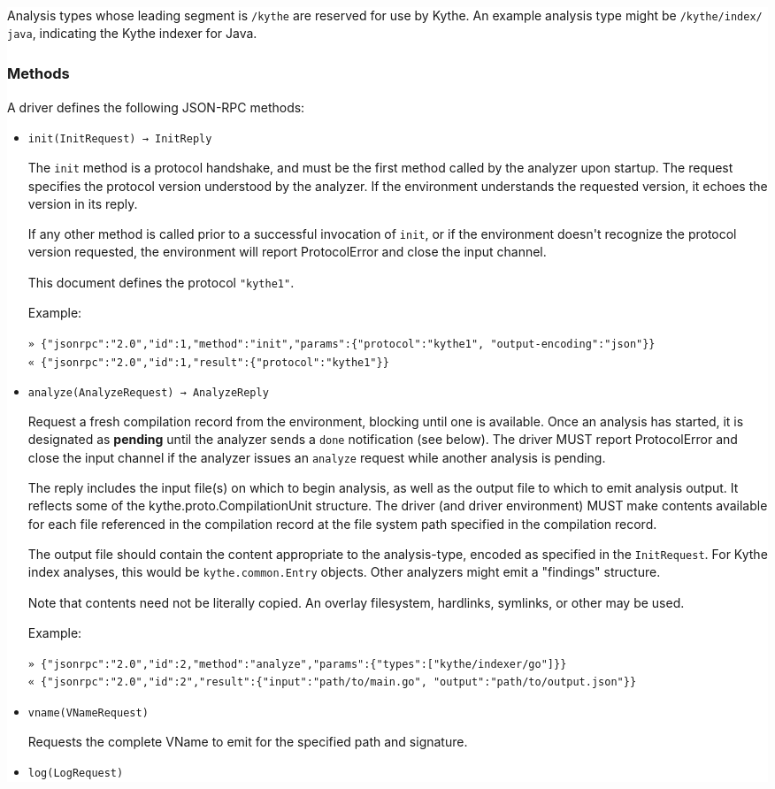 Analysis types whose leading segment is `/kythe` are reserved for use by
Kythe. An example analysis type might be `/kythe/index/java`, indicating the
Kythe indexer for Java.

### Methods

A driver defines the following JSON-RPC methods:

-   `init(InitRequest) → InitReply`

    The `init` method is a protocol handshake, and must be the first method
    called by the analyzer upon startup. The request specifies the protocol
    version understood by the analyzer. If the environment understands the
    requested version, it echoes the version in its reply.

    If any other method is called prior to a successful invocation of `init`, or
    if the environment doesn't recognize the protocol version requested, the
    environment will report ProtocolError and close the input channel.

    This document defines the protocol `"kythe1"`.

    Example:

        » {"jsonrpc":"2.0","id":1,"method":"init","params":{"protocol":"kythe1", "output-encoding":"json"}}
        « {"jsonrpc":"2.0","id":1,"result":{"protocol":"kythe1"}}

-   `analyze(AnalyzeRequest) → AnalyzeReply`

    Request a fresh compilation record from the environment, blocking until one
    is available. Once an analysis has started, it is designated as **pending**
    until the analyzer sends a `done` notification (see below). The driver MUST
    report ProtocolError and close the input channel if the analyzer issues an
    `analyze` request while another analysis is pending.
    
    The reply includes the input file(s) on which to begin analysis, as well as
    the output file to which to emit analysis output. It reflects some of the
    kythe.proto.CompilationUnit structure. The driver (and driver environment)
    MUST make contents available for each file referenced in the compilation
    record at the file system path specified in the compilation record.

    The output file should contain the content appropriate to the
    analysis-type, encoded as specified in the `InitRequest`. For Kythe index
    analyses, this would be `kythe.common.Entry` objects. Other analyzers might
    emit a "findings" structure.

    Note that contents need not be literally copied. An overlay filesystem,
    hardlinks, symlinks, or other may be used.

    Example:

        » {"jsonrpc":"2.0","id":2,"method":"analyze","params":{"types":["kythe/indexer/go"]}}
        « {"jsonrpc":"2.0","id":2","result":{"input":"path/to/main.go", "output":"path/to/output.json"}}

-   `vname(VNameRequest)`

    Requests the complete VName to emit for the specified path and signature.

-   `log(LogRequest)`
